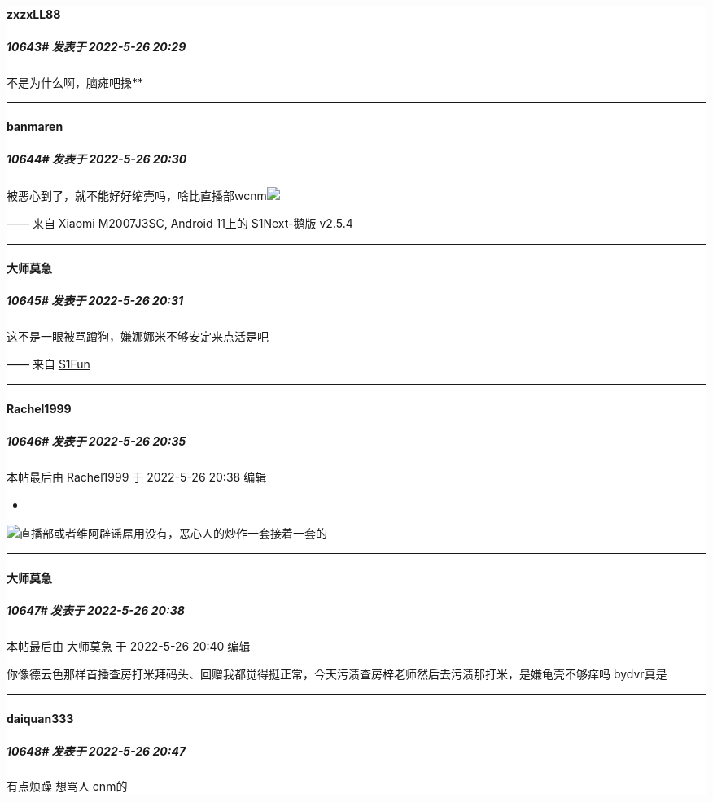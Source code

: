####  zxzxLL88  
##### 10643#       发表于 2022-5-26 20:29

不是为什么啊，脑瘫吧操**

*****

####  banmaren  
##### 10644#       发表于 2022-5-26 20:30

被恶心到了，就不能好好缩壳吗，啥比直播部wcnm<img src="https://static.saraba1st.com/image/smiley/face2017/138.png" referrerpolicy="no-referrer">

—— 来自 Xiaomi M2007J3SC, Android 11上的 [S1Next-鹅版](https://github.com/ykrank/S1-Next/releases) v2.5.4

*****

####  大师莫急  
##### 10645#       发表于 2022-5-26 20:31

这不是一眼被骂蹭狗，嫌娜娜米不够安定来点活是吧

—— 来自 [S1Fun](https://s1fun.koalcat.com)



*****

####  Rachel1999  
##### 10646#       发表于 2022-5-26 20:35

 本帖最后由 Rachel1999 于 2022-5-26 20:38 编辑 

-

<img src="https://static.saraba1st.com/image/smiley/face2017/166.png" referrerpolicy="no-referrer">直播部或者维阿辟谣屌用没有，恶心人的炒作一套接着一套的

*****

####  大师莫急  
##### 10647#       发表于 2022-5-26 20:38

 本帖最后由 大师莫急 于 2022-5-26 20:40 编辑 

你像德云色那样首播查房打米拜码头、回赠我都觉得挺正常，今天污渍查房梓老师然后去污渍那打米，是嫌龟壳不够痒吗
bydvr真是



*****

####  daiquan333  
##### 10648#       发表于 2022-5-26 20:47

有点烦躁 想骂人 cnm的 



